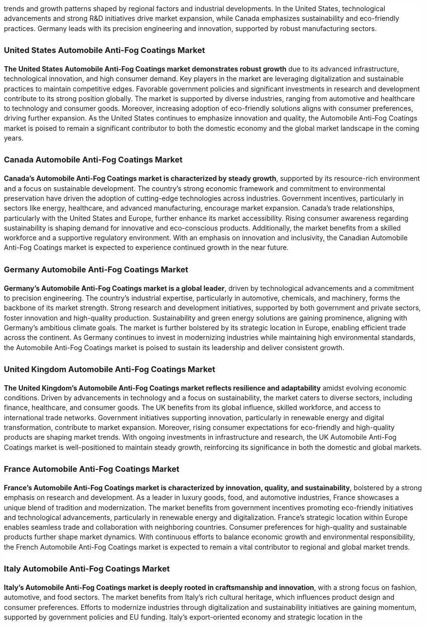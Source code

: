 trends and growth patterns shaped by regional factors and industrial developments. In the United States, technological advancements and strong R&amp;D initiatives drive market expansion, while Canada emphasizes sustainability and eco-friendly practices. Germany leads with its precision engineering and innovation, supported by robust manufacturing sectors.</span></em></p></blockquote><h3><strong>United States Automobile Anti-Fog Coatings Market</strong></h3><p><strong>The United States Automobile Anti-Fog Coatings market demonstrates robust growth</strong> due to its advanced infrastructure, technological innovation, and high consumer demand. Key players in the market are leveraging digitalization and sustainable practices to maintain competitive edges. Favorable government policies and significant investments in research and development contribute to its strong position globally. The market is supported by diverse industries, ranging from automotive and healthcare to technology and consumer goods. Moreover, increasing adoption of eco-friendly solutions aligns with consumer preferences, driving further expansion. As the United States continues to emphasize innovation and quality, the Automobile Anti-Fog Coatings market is poised to remain a significant contributor to both the domestic economy and the global market landscape in the coming years.</p><h3><strong>Canada Automobile Anti-Fog Coatings Market</strong></h3><p><strong>Canada&rsquo;s Automobile Anti-Fog Coatings market is characterized by steady growth</strong>, supported by its resource-rich environment and a focus on sustainable development. The country&rsquo;s strong economic framework and commitment to environmental preservation have driven the adoption of cutting-edge technologies across industries. Government incentives, particularly in sectors like energy, healthcare, and advanced manufacturing, encourage market expansion. Canada&rsquo;s trade relationships, particularly with the United States and Europe, further enhance its market accessibility. Rising consumer awareness regarding sustainability is shaping demand for innovative and eco-conscious products. Additionally, the market benefits from a skilled workforce and a supportive regulatory environment. With an emphasis on innovation and inclusivity, the Canadian Automobile Anti-Fog Coatings market is expected to experience continued growth in the near future.</p><h3><strong>Germany Automobile Anti-Fog Coatings Market</strong></h3><p><strong>Germany&rsquo;s Automobile Anti-Fog Coatings market is a global leader</strong>, driven by technological advancements and a commitment to precision engineering. The country&rsquo;s industrial expertise, particularly in automotive, chemicals, and machinery, forms the backbone of its market strength. Strong research and development initiatives, supported by both government and private sectors, foster innovation and high-quality production. Sustainability and green energy solutions are gaining prominence, aligning with Germany&rsquo;s ambitious climate goals. The market is further bolstered by its strategic location in Europe, enabling efficient trade across the continent. As Germany continues to invest in modernizing industries while maintaining high environmental standards, the Automobile Anti-Fog Coatings market is poised to sustain its leadership and deliver consistent growth.</p><h3><strong>United Kingdom Automobile Anti-Fog Coatings Market</strong></h3><p><strong>The United Kingdom&rsquo;s Automobile Anti-Fog Coatings market reflects resilience and adaptability</strong> amidst evolving economic conditions. Driven by advancements in technology and a focus on sustainability, the market caters to diverse sectors, including finance, healthcare, and consumer goods. The UK benefits from its global influence, skilled workforce, and access to international trade networks. Government initiatives supporting innovation, particularly in renewable energy and digital transformation, contribute to market expansion. Moreover, rising consumer expectations for eco-friendly and high-quality products are shaping market trends. With ongoing investments in infrastructure and research, the UK Automobile Anti-Fog Coatings market is well-positioned to maintain steady growth, reinforcing its significance in both the domestic and global markets.</p><h3><strong>France Automobile Anti-Fog Coatings Market</strong></h3><p><strong>France&rsquo;s Automobile Anti-Fog Coatings market is characterized by innovation, quality, and sustainability</strong>, bolstered by a strong emphasis on research and development. As a leader in luxury goods, food, and automotive industries, France showcases a unique blend of tradition and modernization. The market benefits from government incentives promoting eco-friendly initiatives and technological advancements, particularly in renewable energy and digitalization. France&rsquo;s strategic location within Europe enables seamless trade and collaboration with neighboring countries. Consumer preferences for high-quality and sustainable products further shape market dynamics. With continuous efforts to balance economic growth and environmental responsibility, the French Automobile Anti-Fog Coatings market is expected to remain a vital contributor to regional and global market trends.</p><h3><strong>Italy Automobile Anti-Fog Coatings Market</strong></h3><p><strong>Italy&rsquo;s Automobile Anti-Fog Coatings market is deeply rooted in craftsmanship and innovation</strong>, with a strong focus on fashion, automotive, and food sectors. The market benefits from Italy&rsquo;s rich cultural heritage, which influences product design and consumer preferences. Efforts to modernize industries through digitalization and sustainability initiatives are gaining momentum, supported by government policies and EU funding. Italy&rsquo;s export-oriented economy and strategic location in the
